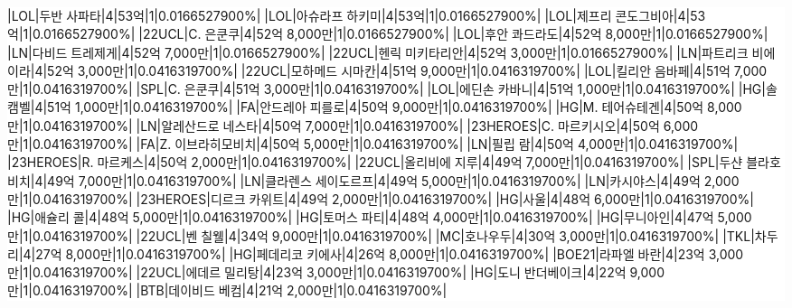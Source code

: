 |LOL|두반 사파타|4|53억|1|0.0166527900%|
|LOL|아슈라프 하키미|4|53억|1|0.0166527900%|
|LOL|제프리 콘도그비아|4|53억|1|0.0166527900%|
|22UCL|C. 은쿤쿠|4|52억 8,000만|1|0.0166527900%|
|LOL|후안 콰드라도|4|52억 8,000만|1|0.0166527900%|
|LN|다비드 트레제게|4|52억 7,000만|1|0.0166527900%|
|22UCL|헨릭 미키타리안|4|52억 3,000만|1|0.0166527900%|
|LN|파트리크 비에이라|4|52억 3,000만|1|0.0416319700%|
|22UCL|모하메드 시마칸|4|51억 9,000만|1|0.0416319700%|
|LOL|킬리안 음바페|4|51억 7,000만|1|0.0416319700%|
|SPL|C. 은쿤쿠|4|51억 3,000만|1|0.0416319700%|
|LOL|에딘손 카바니|4|51억 1,000만|1|0.0416319700%|
|HG|솔 캠벨|4|51억 1,000만|1|0.0416319700%|
|FA|안드레아 피를로|4|50억 9,000만|1|0.0416319700%|
|HG|M. 테어슈테겐|4|50억 8,000만|1|0.0416319700%|
|LN|알레산드로 네스타|4|50억 7,000만|1|0.0416319700%|
|23HEROES|C. 마르키시오|4|50억 6,000만|1|0.0416319700%|
|FA|Z. 이브라히모비치|4|50억 5,000만|1|0.0416319700%|
|LN|필립 람|4|50억 4,000만|1|0.0416319700%|
|23HEROES|R. 마르케스|4|50억 2,000만|1|0.0416319700%|
|22UCL|올리비에 지루|4|49억 7,000만|1|0.0416319700%|
|SPL|두샨 블라호비치|4|49억 7,000만|1|0.0416319700%|
|LN|클라렌스 세이도르프|4|49억 5,000만|1|0.0416319700%|
|LN|카시야스|4|49억 2,000만|1|0.0416319700%|
|23HEROES|디르크 카위트|4|49억 2,000만|1|0.0416319700%|
|HG|사울|4|48억 6,000만|1|0.0416319700%|
|HG|애슐리 콜|4|48억 5,000만|1|0.0416319700%|
|HG|토머스 파티|4|48억 4,000만|1|0.0416319700%|
|HG|무니아인|4|47억 5,000만|1|0.0416319700%|
|22UCL|벤 칠웰|4|34억 9,000만|1|0.0416319700%|
|MC|호나우두|4|30억 3,000만|1|0.0416319700%|
|TKL|차두리|4|27억 8,000만|1|0.0416319700%|
|HG|페데리코 키에사|4|26억 8,000만|1|0.0416319700%|
|BOE21|라파엘 바란|4|23억 3,000만|1|0.0416319700%|
|22UCL|에데르 밀리탕|4|23억 3,000만|1|0.0416319700%|
|HG|도니 반더베이크|4|22억 9,000만|1|0.0416319700%|
|BTB|데이비드 베컴|4|21억 2,000만|1|0.0416319700%|